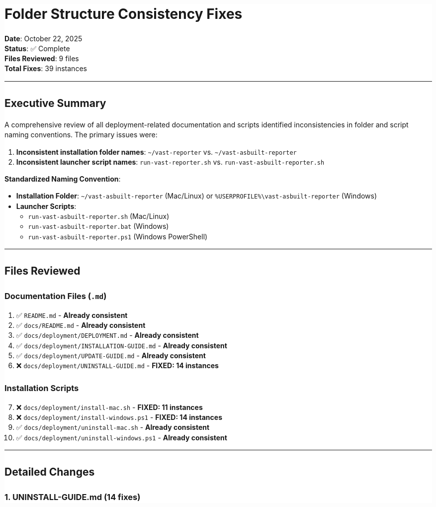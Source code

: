 # Folder Structure Consistency Fixes

**Date**: October 22, 2025  
**Status**: ✅ Complete  
**Files Reviewed**: 9 files  
**Total Fixes**: 39 instances

---

## Executive Summary

A comprehensive review of all deployment-related documentation and scripts identified inconsistencies in folder and script naming conventions. The primary issues were:

1. **Inconsistent installation folder names**: `~/vast-reporter` vs. `~/vast-asbuilt-reporter`
2. **Inconsistent launcher script names**: `run-vast-reporter.sh` vs. `run-vast-asbuilt-reporter.sh`

**Standardized Naming Convention**:
- **Installation Folder**: `~/vast-asbuilt-reporter` (Mac/Linux) or `%USERPROFILE%\vast-asbuilt-reporter` (Windows)
- **Launcher Scripts**: 
  - `run-vast-asbuilt-reporter.sh` (Mac/Linux)
  - `run-vast-asbuilt-reporter.bat` (Windows)
  - `run-vast-asbuilt-reporter.ps1` (Windows PowerShell)

---

## Files Reviewed

### Documentation Files (`.md`)
1. ✅ `README.md` - **Already consistent**
2. ✅ `docs/README.md` - **Already consistent**
3. ✅ `docs/deployment/DEPLOYMENT.md` - **Already consistent** 
4. ✅ `docs/deployment/INSTALLATION-GUIDE.md` - **Already consistent**
5. ✅ `docs/deployment/UPDATE-GUIDE.md` - **Already consistent**
6. ❌ `docs/deployment/UNINSTALL-GUIDE.md` - **FIXED: 14 instances**

### Installation Scripts
7. ❌ `docs/deployment/install-mac.sh` - **FIXED: 11 instances**
8. ❌ `docs/deployment/install-windows.ps1` - **FIXED: 14 instances**
9. ✅ `docs/deployment/uninstall-mac.sh` - **Already consistent**
10. ✅ `docs/deployment/uninstall-windows.ps1` - **Already consistent**

---

## Detailed Changes

### 1. UNINSTALL-GUIDE.md (14 fixes)
